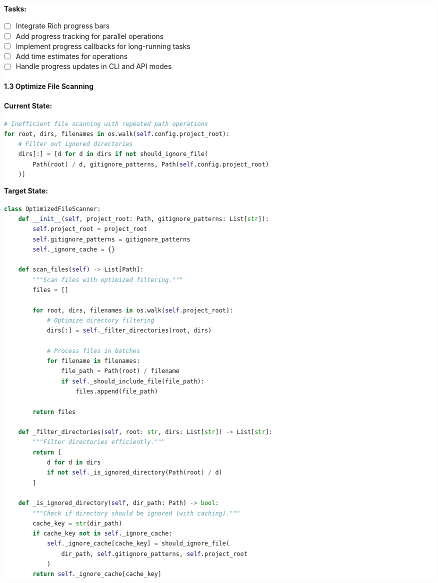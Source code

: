 **Tasks:**
- [ ] Integrate Rich progress bars
- [ ] Add progress tracking for parallel operations
- [ ] Implement progress callbacks for long-running tasks
- [ ] Add time estimates for operations
- [ ] Handle progress updates in CLI and API modes

#### 1.3 Optimize File Scanning

**Current State:**
```python
# Inefficient file scanning with repeated path operations
for root, dirs, filenames in os.walk(self.config.project_root):
    # Filter out ignored directories
    dirs[:] = [d for d in dirs if not should_ignore_file(
        Path(root) / d, gitignore_patterns, Path(self.config.project_root)
    )]
```

**Target State:**
```python
class OptimizedFileScanner:
    def __init__(self, project_root: Path, gitignore_patterns: List[str]):
        self.project_root = project_root
        self.gitignore_patterns = gitignore_patterns
        self._ignore_cache = {}
    
    def scan_files(self) -> List[Path]:
        """Scan files with optimized filtering."""
        files = []
        
        for root, dirs, filenames in os.walk(self.project_root):
            # Optimize directory filtering
            dirs[:] = self._filter_directories(root, dirs)
            
            # Process files in batches
            for filename in filenames:
                file_path = Path(root) / filename
                if self._should_include_file(file_path):
                    files.append(file_path)
        
        return files
    
    def _filter_directories(self, root: str, dirs: List[str]) -> List[str]:
        """Filter directories efficiently."""
        return [
            d for d in dirs 
            if not self._is_ignored_directory(Path(root) / d)
        ]
    
    def _is_ignored_directory(self, dir_path: Path) -> bool:
        """Check if directory should be ignored (with caching)."""
        cache_key = str(dir_path)
        if cache_key not in self._ignore_cache:
            self._ignore_cache[cache_key] = should_ignore_file(
                dir_path, self.gitignore_patterns, self.project_root
            )
        return self._ignore_cache[cache_key]
```
